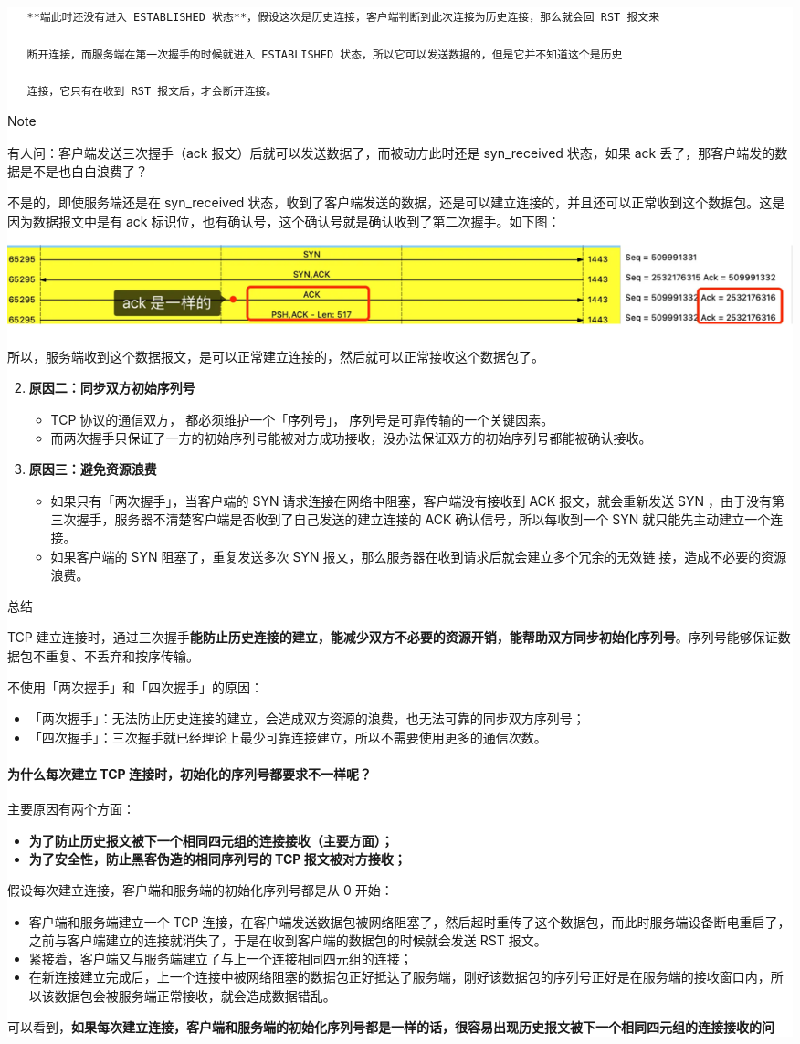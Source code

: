        **端此时还没有进入 ESTABLISHED 状态**，假设这次是历史连接，客户端判断到此次连接为历史连接，那么就会回 RST 报文来
     
       断开连接，而服务端在第一次握手的时候就进入 ESTABLISHED 状态，所以它可以发送数据的，但是它并不知道这个是历史
     
       连接，它只有在收到 RST 报文后，才会断开连接。
   
   > [!NOTE]
   >
   > 有人问：客户端发送三次握手（ack 报文）后就可以发送数据了，而被动方此时还是 syn_received 状态，如果 ack 丢了，那客户端发的数据是不是也白白浪费了？
   >
   > 不是的，即使服务端还是在 syn_received 状态，收到了客户端发送的数据，还是可以建立连接的，并且还可以正常收到这个数据包。这是因为数据报文中是有 ack 标识位，也有确认号，这个确认号就是确认收到了第二次握手。如下图：
   >
   > ![image-20240612174731515](assets/image-20240612174731515.png)
   >
   > 所以，服务端收到这个数据报文，是可以正常建立连接的，然后就可以正常接收这个数据包了。
   
   
   
2. **原因⼆：同步双⽅初始序列号**
   - TCP 协议的通信双⽅， 都必须维护⼀个「序列号」， 序列号是可靠传输的⼀个关键因素。
   - ⽽两次握⼿只保证了⼀⽅的初始序列号能被对⽅成功接收，没办法保证双⽅的初始序列号都能被确认接收。
   
3. **原因三：避免资源浪费**
   - 如果只有「两次握⼿」，当客户端的 SYN 请求连接在⽹络中阻塞，客户端没有接收到 ACK 报⽂，就会重新发送 SYN ，由于没有第三次握⼿，服务器不清楚客户端是否收到了⾃⼰发送的建⽴连接的 ACK 确认信号，所以每收到⼀个 SYN 就只能先主动建⽴⼀个连接。
   - 如果客户端的 SYN 阻塞了，重复发送多次 SYN 报⽂，那么服务器在收到请求后就会建⽴多个冗余的⽆效链 接，造成不必要的资源浪费。

总结

TCP 建立连接时，通过三次握手**能防止历史连接的建立，能减少双方不必要的资源开销，能帮助双方同步初始化序列号**。序列号能够保证数据包不重复、不丢弃和按序传输。

不使用「两次握手」和「四次握手」的原因：

- 「两次握手」：无法防止历史连接的建立，会造成双方资源的浪费，也无法可靠的同步双方序列号；
- 「四次握手」：三次握手就已经理论上最少可靠连接建立，所以不需要使用更多的通信次数。

#### 为什么每次建立 TCP 连接时，初始化的序列号都要求不一样呢？

主要原因有两个方面：

- **为了防止历史报文被下一个相同四元组的连接接收（主要方面）；**
- **为了安全性，防止黑客伪造的相同序列号的 TCP 报文被对方接收；**

假设每次建立连接，客户端和服务端的初始化序列号都是从 0 开始：

- 客户端和服务端建立一个 TCP 连接，在客户端发送数据包被网络阻塞了，然后超时重传了这个数据包，而此时服务端设备断电重启了，之前与客户端建立的连接就消失了，于是在收到客户端的数据包的时候就会发送 RST 报文。
- 紧接着，客户端又与服务端建立了与上一个连接相同四元组的连接；
- 在新连接建立完成后，上一个连接中被网络阻塞的数据包正好抵达了服务端，刚好该数据包的序列号正好是在服务端的接收窗口内，所以该数据包会被服务端正常接收，就会造成数据错乱。

可以看到，**如果每次建立连接，客户端和服务端的初始化序列号都是一样的话，很容易出现历史报文被下一个相同四元组的连接接收的问**
